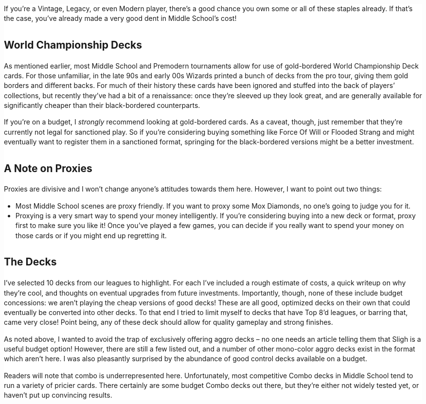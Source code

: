 If you’re a Vintage, Legacy, or even Modern player, there’s a good chance you own some
or all of these staples already. If that’s the case, you’ve already made a very good
dent in Middle School’s cost!


## World Championship Decks

As mentioned earlier, most Middle School and Premodern tournaments allow for use of
gold-bordered World Championship Deck cards. For those unfamiliar, in the late 90s
and early 00s Wizards printed a bunch of decks from the pro tour, giving them gold
borders and different backs. For much of their history these cards have been ignored
and stuffed into the back of players’ collections, but recently they’ve had a bit of
a renaissance: once they’re sleeved up they look great, and are generally available
for significantly cheaper than their black-bordered counterparts.

If you’re on a budget, I *strongly* recommend looking at gold-bordered cards.  As a
caveat, though, just remember that they’re currently not legal for sanctioned play.
So if you’re considering buying something like Force Of Will or Flooded Strang and
might eventually want to register them in a sanctioned format, springing for the
black-bordered versions might be a better investment.


## A Note on Proxies

Proxies are divisive and I won’t change anyone’s attitudes towards them here. However,
I want to point out two things:

*	Most Middle School scenes are proxy friendly. If you want to proxy some Mox Diamonds,
  no one’s going to judge you for it.
*	Proxying is a very smart way to spend your money intelligently. If you’re considering
  buying into a new deck or format, proxy first to make sure you like it! Once you’ve
  played a few games, you can decide if you really want to spend your money on those
  cards or if you might end up regretting it.


## The Decks

I’ve selected 10 decks from our leagues to highlight. For each I’ve included a rough
estimate of costs, a quick writeup on why they’re cool, and thoughts on eventual
upgrades from future investments. Importantly, though, none of these include budget
concessions: we aren’t playing the cheap versions of good decks! These are all good,
optimized decks on their own that could eventually be converted into other decks. To
that end I tried to limit myself to decks that have Top 8’d leagues, or barring that,
came very close! Point being, any of these deck should allow for quality gameplay and
strong finishes.

As noted above, I wanted to avoid the trap of exclusively offering aggro decks – no one
needs an article telling them that Sligh is a useful budget option! However, there are
still a few listed out, and a number of other mono-color aggro decks exist in the
format which aren’t here. I was also pleasantly surprised by the abundance of good
control decks available on a budget.

Readers will note that combo is underrepresented here. Unfortunately, most competitive
Combo decks in Middle School tend to run a variety of pricier cards. There certainly
are some budget Combo decks out there, but they’re either not widely tested yet, or
haven’t put up convincing results.
